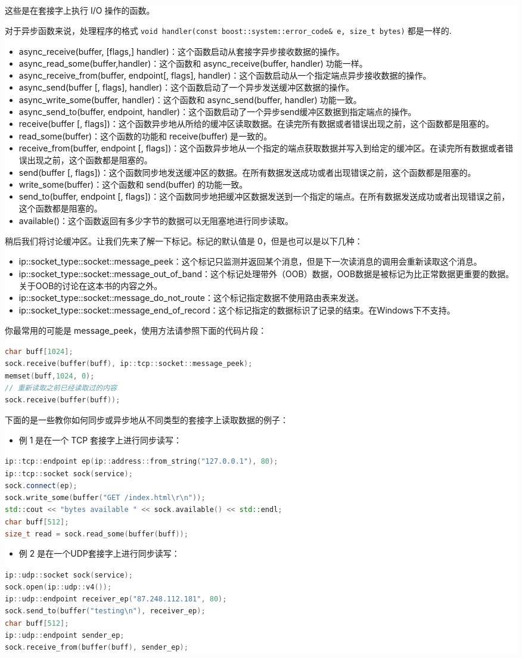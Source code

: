 这些是在套接字上执行 I/O 操作的函数。

对于异步函数来说，处理程序的格式 `void handler(const boost::system::error_code& e, size_t bytes)` 都是一样的.

* async_receive(buffer, [flags,] handler)：这个函数启动从套接字异步接收数据的操作。
* async_read_some(buffer,handler)：这个函数和 async_receive(buffer, handler) 功能一样。
* async_receive_from(buffer, endpoint[, flags], handler)：这个函数启动从一个指定端点异步接收数据的操作。
* async_send(buffer [, flags], handler)：这个函数启动了一个异步发送缓冲区数据的操作。
* async_write_some(buffer, handler)：这个函数和 async_send(buffer, handler) 功能一致。
* async_send_to(buffer, endpoint, handler)：这个函数启动了一个异步send缓冲区数据到指定端点的操作。
* receive(buffer [, flags])：这个函数异步地从所给的缓冲区读取数据。在读完所有数据或者错误出现之前，这个函数都是阻塞的。
* read_some(buffer)：这个函数的功能和 receive(buffer) 是一致的。
* receive_from(buffer, endpoint [, flags])：这个函数异步地从一个指定的端点获取数据并写入到给定的缓冲区。在读完所有数据或者错误出现之前，这个函数都是阻塞的。
* send(buffer [, flags])：这个函数同步地发送缓冲区的数据。在所有数据发送成功或者出现错误之前，这个函数都是阻塞的。
* write_some(buffer)：这个函数和 send(buffer) 的功能一致。
* send_to(buffer, endpoint [, flags])：这个函数同步地把缓冲区数据发送到一个指定的端点。在所有数据发送成功或者出现错误之前，这个函数都是阻塞的。
* available()：这个函数返回有多少字节的数据可以无阻塞地进行同步读取。

稍后我们将讨论缓冲区。让我们先来了解一下标记。标记的默认值是 0，但是也可以是以下几种：

* ip::socket_type::socket::message_peek：这个标记只监测并返回某个消息，但是下一次读消息的调用会重新读取这个消息。
* ip::socket_type::socket::message_out_of_band：这个标记处理带外（OOB）数据，OOB数据是被标记为比正常数据更重要的数据。关于OOB的讨论在这本书的内容之外。
* ip::socket_type::socket::message_do_not_route：这个标记指定数据不使用路由表来发送。
* ip::socket_type::socket::message_end_of_record：这个标记指定的数据标识了记录的结束。在Windows下不支持。

你最常用的可能是 message_peek，使用方法请参照下面的代码片段：

```C++
char buff[1024];
sock.receive(buffer(buff), ip::tcp::socket::message_peek);
memset(buff,1024, 0);
// 重新读取之前已经读取过的内容
sock.receive(buffer(buff));
```

下面的是一些教你如何同步或异步地从不同类型的套接字上读取数据的例子：

* 例 1 是在一个 TCP 套接字上进行同步读写：

```C++
ip::tcp::endpoint ep(ip::address::from_string("127.0.0.1"), 80);
ip::tcp::socket sock(service);
sock.connect(ep);
sock.write_some(buffer("GET /index.html\r\n"));
std::cout << "bytes available " << sock.available() << std::endl;
char buff[512];
size_t read = sock.read_some(buffer(buff));
```

* 例 2 是在一个UDP套接字上进行同步读写：

```C++
ip::udp::socket sock(service);
sock.open(ip::udp::v4());
ip::udp::endpoint receiver_ep("87.248.112.181", 80);
sock.send_to(buffer("testing\n"), receiver_ep);
char buff[512];
ip::udp::endpoint sender_ep;
sock.receive_from(buffer(buff), sender_ep);
```

